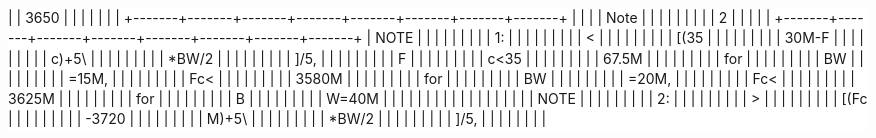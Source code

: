 |       | 3650  |       |       |       |       |       |       |
+-------+-------+-------+-------+-------+-------+-------+-------+
|       |       |       | Note  |       |       |       |       |
|       |       |       | 2     |       |       |       |       |
+-------+-------+-------+-------+-------+-------+-------+-------+
| NOTE  |       |       |       |       |       |       |       |
| 1:    |       |       |       |       |       |       |       |
| \<    |       |       |       |       |       |       |       |
| \[(35 |       |       |       |       |       |       |       |
| 30M-F |       |       |       |       |       |       |       |
| c)+5\ |       |       |       |       |       |       |       |
| *BW/2 |       |       |       |       |       |       |       |
| \]/5, |       |       |       |       |       |       |       |
| F     |       |       |       |       |       |       |       |
| c\<35 |       |       |       |       |       |       |       |
| 67.5M |       |       |       |       |       |       |       |
| for   |       |       |       |       |       |       |       |
| BW    |       |       |       |       |       |       |       |
| =15M, |       |       |       |       |       |       |       |
| Fc\<  |       |       |       |       |       |       |       |
| 3580M |       |       |       |       |       |       |       |
| for   |       |       |       |       |       |       |       |
| BW    |       |       |       |       |       |       |       |
| =20M, |       |       |       |       |       |       |       |
| Fc\<  |       |       |       |       |       |       |       |
| 3625M |       |       |       |       |       |       |       |
| for   |       |       |       |       |       |       |       |
| B     |       |       |       |       |       |       |       |
| W=40M |       |       |       |       |       |       |       |
|       |       |       |       |       |       |       |       |
| NOTE  |       |       |       |       |       |       |       |
| 2:    |       |       |       |       |       |       |       |
| \>    |       |       |       |       |       |       |       |
| \[(Fc |       |       |       |       |       |       |       |
| -3720 |       |       |       |       |       |       |       |
| M)+5\ |       |       |       |       |       |       |       |
| *BW/2 |       |       |       |       |       |       |       |
| \]/5, |       |       |       |       |       |       |       |